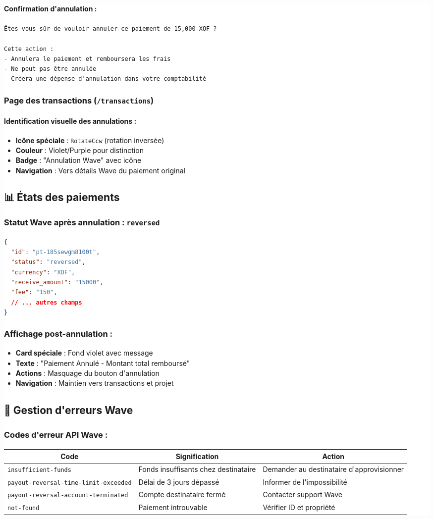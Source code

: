 #### Confirmation d'annulation :
```
Êtes-vous sûr de vouloir annuler ce paiement de 15,000 XOF ?

Cette action :
- Annulera le paiement et remboursera les frais
- Ne peut pas être annulée
- Créera une dépense d'annulation dans votre comptabilité
```

### Page des transactions (`/transactions`)

#### Identification visuelle des annulations :
- **Icône spéciale** : `RotateCcw` (rotation inversée)
- **Couleur** : Violet/Purple pour distinction
- **Badge** : "Annulation Wave" avec icône
- **Navigation** : Vers détails Wave du paiement original

## 📊 États des paiements

### Statut Wave après annulation : `reversed`
```json
{
  "id": "pt-185sewgm8100t",
  "status": "reversed",
  "currency": "XOF",
  "receive_amount": "15000",
  "fee": "150",
  // ... autres champs
}
```

### Affichage post-annulation :
- **Card spéciale** : Fond violet avec message
- **Texte** : "Paiement Annulé - Montant total remboursé"
- **Actions** : Masquage du bouton d'annulation
- **Navigation** : Maintien vers transactions et projet

## 🔄 Gestion d'erreurs Wave

### Codes d'erreur API Wave :
| Code | Signification | Action |
|------|---------------|---------|
| `insufficient-funds` | Fonds insuffisants chez destinataire | Demander au destinataire d'approvisionner |
| `payout-reversal-time-limit-exceeded` | Délai de 3 jours dépassé | Informer de l'impossibilité |
| `payout-reversal-account-terminated` | Compte destinataire fermé | Contacter support Wave |
| `not-found` | Paiement introuvable | Vérifier ID et propriété |
